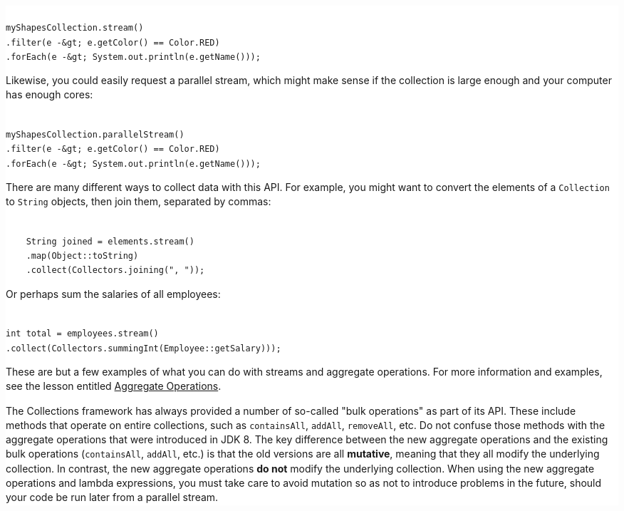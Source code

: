 
```

myShapesCollection.stream()
.filter(e -&gt; e.getColor() == Color.RED)
.forEach(e -&gt; System.out.println(e.getName()));

```


Likewise, you could easily request a parallel stream, which might make sense 
if the collection is large enough and your computer has enough cores:


```

myShapesCollection.parallelStream()
.filter(e -&gt; e.getColor() == Color.RED)
.forEach(e -&gt; System.out.println(e.getName()));

```


There are many different ways to collect data with this API. For example,  you might want to convert 
the elements of a `Collection` to `String` objects, then join them, separated by commas:


```

    String joined = elements.stream()
    .map(Object::toString)
    .collect(Collectors.joining(", "));

```


Or perhaps sum the salaries of all employees:


```

int total = employees.stream()
.collect(Collectors.summingInt(Employee::getSalary)));

```


These are but a few examples of what you can do with streams and 
aggregate operations.
For more information and examples, see the lesson entitled
[Aggregate Operations](../../collections/streams/index.html).



The Collections framework has always provided a number of so-called "bulk operations" as part of its API. 
These include methods that operate on entire collections, such as `containsAll`, `addAll`, `removeAll`, etc. 
Do not confuse those methods with the aggregate operations that were introduced in JDK 8.
The key difference between the new aggregate operations and the existing bulk operations
 (`containsAll`, `addAll`, etc.) is that the old versions are all **mutative**, meaning that
  they all modify the underlying collection. In contrast, the new aggregate operations **do not**
modify the underlying collection. When using the new aggregate operations and lambda expressions, you must
take care to avoid mutation so as not to introduce problems in the future, should your code be run later from a parallel stream.
